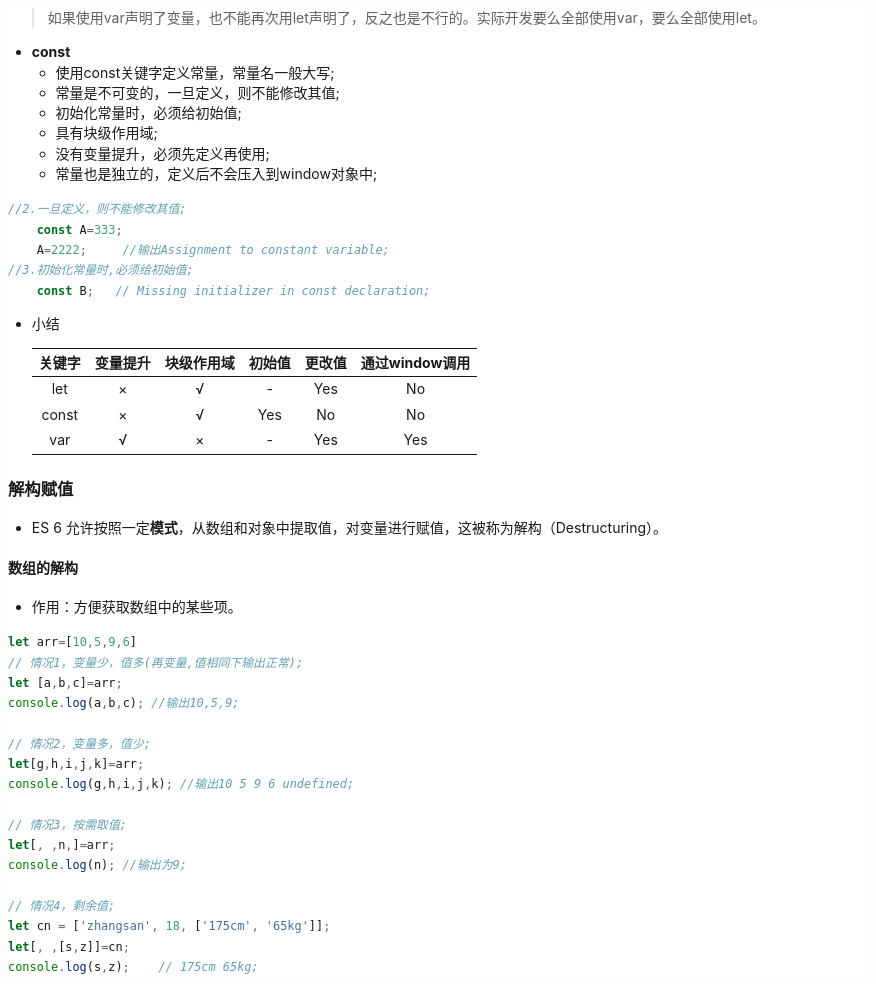 > 如果使用var声明了变量，也不能再次用let声明了，反之也是不行的。实际开发要么全部使用var，要么全部使用let。

- **const**
  - 使用const关键字定义常量，常量名一般大写;
  - 常量是不可变的，一旦定义，则不能修改其值;
  - 初始化常量时，必须给初始值;
  - 具有块级作用域;
  - 没有变量提升，必须先定义再使用;
  - 常量也是独立的，定义后不会压入到window对象中;

```js
//2.一旦定义，则不能修改其值;
	const A=333;
    A=2222;     //输出Assignment to constant variable;
//3.初始化常量时,必须给初始值;
	const B;   // Missing initializer in const declaration;
```

- 小结

  | 关键字 | 变量提升 | 块级作用域 | 初始值 | 更改值 | 通过window调用 |
  | :----: | :------: | :--------: | :----: | :----: | :------------: |
  |  let   |    ×     |     √      |   -    |  Yes   |       No       |
  | const  |    ×     |     √      |  Yes   |   No   |       No       |
  |  var   |    √     |     ×      |   -    |  Yes   |      Yes       |

###  解构赋值

- ES 6 允许按照一定**模式**，从数组和对象中提取值，对变量进行赋值，这被称为解构（Destructuring）。

#### 数组的解构

- 作用：方便获取数组中的某些项。

```js
let arr=[10,5,9,6]
// 情况1，变量少，值多(再变量,值相同下输出正常);
let [a,b,c]=arr;
console.log(a,b,c); //输出10,5,9;

// 情况2，变量多，值少;
let[g,h,i,j,k]=arr;
console.log(g,h,i,j,k); //输出10 5 9 6 undefined;

// 情况3，按需取值;
let[, ,n,]=arr;
console.log(n); //输出为9;

// 情况4，剩余值;
let cn = ['zhangsan', 18, ['175cm', '65kg']];
let[, ,[s,z]]=cn;
console.log(s,z);    // 175cm 65kg;
```
